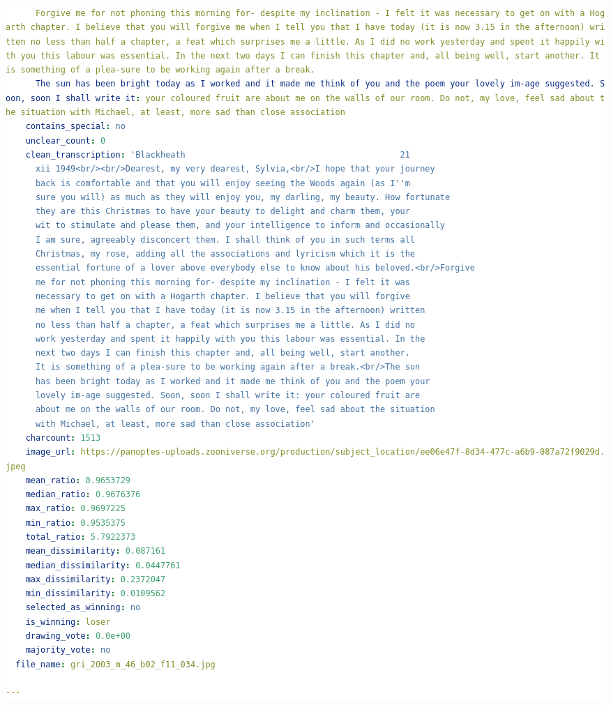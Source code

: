 ```yaml
      Forgive me for not phoning this morning for- despite my inclination - I felt it was necessary to get on with a Hogarth chapter. I believe that you will forgive me when I tell you that I have today (it is now 3.15 in the afternoon) written no less than half a chapter, a feat which surprises me a little. As I did no work yesterday and spent it happily with you this labour was essential. In the next two days I can finish this chapter and, all being well, start another. It is something of a plea-sure to be working again after a break.
      The sun has been bright today as I worked and it made me think of you and the poem your lovely im-age suggested. Soon, soon I shall write it: your coloured fruit are about me on the walls of our room. Do not, my love, feel sad about the situation with Michael, at least, more sad than close association
    contains_special: no
    unclear_count: 0
    clean_transcription: 'Blackheath                                           21
      xii 1949<br/><br/>Dearest, my very dearest, Sylvia,<br/>I hope that your journey
      back is comfortable and that you will enjoy seeing the Woods again (as I''m
      sure you will) as much as they will enjoy you, my darling, my beauty. How fortunate
      they are this Christmas to have your beauty to delight and charm them, your
      wit to stimulate and please them, and your intelligence to inform and occasionally
      I am sure, agreeably disconcert them. I shall think of you in such terms all
      Christmas, my rose, adding all the associations and lyricism which it is the
      essential fortune of a lover above everybody else to know about his beloved.<br/>Forgive
      me for not phoning this morning for- despite my inclination - I felt it was
      necessary to get on with a Hogarth chapter. I believe that you will forgive
      me when I tell you that I have today (it is now 3.15 in the afternoon) written
      no less than half a chapter, a feat which surprises me a little. As I did no
      work yesterday and spent it happily with you this labour was essential. In the
      next two days I can finish this chapter and, all being well, start another.
      It is something of a plea-sure to be working again after a break.<br/>The sun
      has been bright today as I worked and it made me think of you and the poem your
      lovely im-age suggested. Soon, soon I shall write it: your coloured fruit are
      about me on the walls of our room. Do not, my love, feel sad about the situation
      with Michael, at least, more sad than close association'
    charcount: 1513
    image_url: https://panoptes-uploads.zooniverse.org/production/subject_location/ee06e47f-8d34-477c-a6b9-087a72f9029d.jpeg
    mean_ratio: 0.9653729
    median_ratio: 0.9676376
    max_ratio: 0.9697225
    min_ratio: 0.9535375
    total_ratio: 5.7922373
    mean_dissimilarity: 0.087161
    median_dissimilarity: 0.0447761
    max_dissimilarity: 0.2372047
    min_dissimilarity: 0.0109562
    selected_as_winning: no
    is_winning: loser
    drawing_vote: 0.0e+00
    majority_vote: no
  file_name: gri_2003_m_46_b02_f11_034.jpg

---
```

